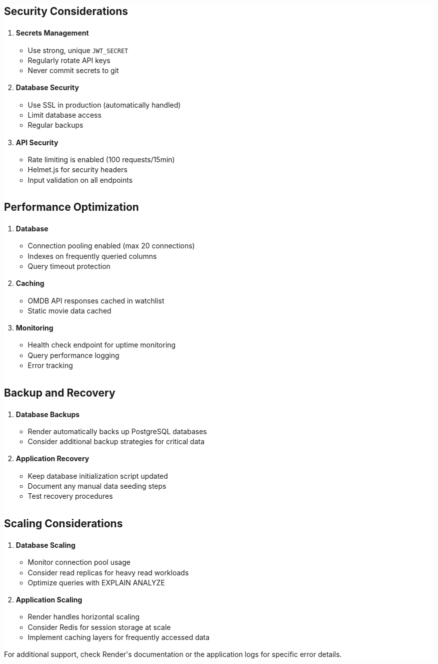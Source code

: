 ## Security Considerations

1. **Secrets Management**
   - Use strong, unique `JWT_SECRET`
   - Regularly rotate API keys
   - Never commit secrets to git

2. **Database Security**
   - Use SSL in production (automatically handled)
   - Limit database access
   - Regular backups

3. **API Security**
   - Rate limiting is enabled (100 requests/15min)
   - Helmet.js for security headers
   - Input validation on all endpoints

## Performance Optimization

1. **Database**
   - Connection pooling enabled (max 20 connections)
   - Indexes on frequently queried columns
   - Query timeout protection

2. **Caching**
   - OMDB API responses cached in watchlist
   - Static movie data cached

3. **Monitoring**
   - Health check endpoint for uptime monitoring
   - Query performance logging
   - Error tracking

## Backup and Recovery

1. **Database Backups**
   - Render automatically backs up PostgreSQL databases
   - Consider additional backup strategies for critical data

2. **Application Recovery**
   - Keep database initialization script updated
   - Document any manual data seeding steps
   - Test recovery procedures

## Scaling Considerations

1. **Database Scaling**
   - Monitor connection pool usage
   - Consider read replicas for heavy read workloads
   - Optimize queries with EXPLAIN ANALYZE

2. **Application Scaling**
   - Render handles horizontal scaling
   - Consider Redis for session storage at scale
   - Implement caching layers for frequently accessed data

For additional support, check Render's documentation or the application logs for specific error details.